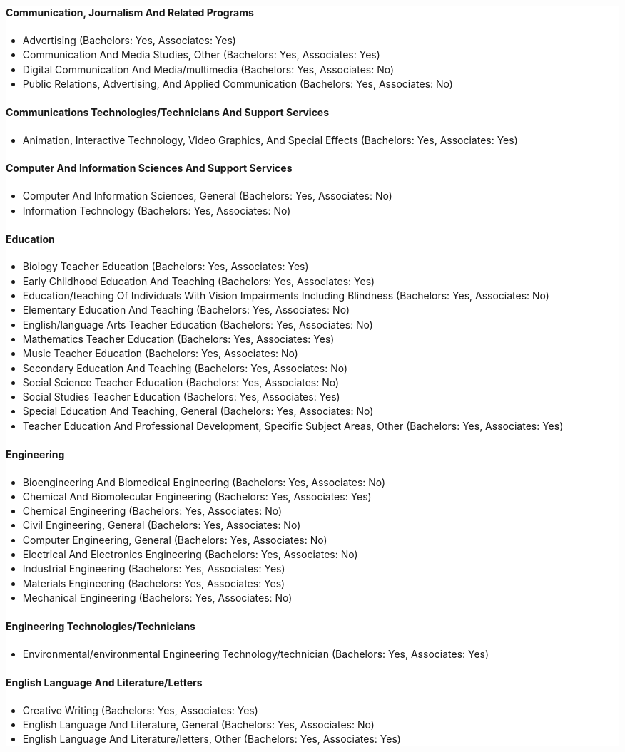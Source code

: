 #### Communication, Journalism And Related Programs

- Advertising (Bachelors: Yes, Associates: Yes)
- Communication And Media Studies, Other (Bachelors: Yes, Associates: Yes)
- Digital Communication And Media/multimedia (Bachelors: Yes, Associates: No)
- Public Relations, Advertising, And Applied Communication (Bachelors: Yes, Associates: No)

#### Communications Technologies/Technicians And Support Services

- Animation, Interactive Technology, Video Graphics, And Special Effects (Bachelors: Yes, Associates: Yes)

#### Computer And Information Sciences And Support Services

- Computer And Information Sciences, General (Bachelors: Yes, Associates: No)
- Information Technology (Bachelors: Yes, Associates: No)

#### Education

- Biology Teacher Education (Bachelors: Yes, Associates: Yes)
- Early Childhood Education And Teaching (Bachelors: Yes, Associates: Yes)
- Education/teaching Of Individuals With Vision Impairments Including Blindness (Bachelors: Yes, Associates: No)
- Elementary Education And Teaching (Bachelors: Yes, Associates: No)
- English/language Arts Teacher Education (Bachelors: Yes, Associates: No)
- Mathematics Teacher Education (Bachelors: Yes, Associates: Yes)
- Music Teacher Education (Bachelors: Yes, Associates: No)
- Secondary Education And Teaching (Bachelors: Yes, Associates: No)
- Social Science Teacher Education (Bachelors: Yes, Associates: No)
- Social Studies Teacher Education (Bachelors: Yes, Associates: Yes)
- Special Education And Teaching, General (Bachelors: Yes, Associates: No)
- Teacher Education And Professional Development, Specific Subject Areas, Other (Bachelors: Yes, Associates: Yes)

#### Engineering

- Bioengineering And Biomedical Engineering (Bachelors: Yes, Associates: No)
- Chemical And Biomolecular Engineering (Bachelors: Yes, Associates: Yes)
- Chemical Engineering (Bachelors: Yes, Associates: No)
- Civil Engineering, General (Bachelors: Yes, Associates: No)
- Computer Engineering, General (Bachelors: Yes, Associates: No)
- Electrical And Electronics Engineering (Bachelors: Yes, Associates: No)
- Industrial Engineering (Bachelors: Yes, Associates: Yes)
- Materials Engineering (Bachelors: Yes, Associates: Yes)
- Mechanical Engineering (Bachelors: Yes, Associates: No)

#### Engineering Technologies/Technicians

- Environmental/environmental Engineering Technology/technician (Bachelors: Yes, Associates: Yes)

#### English Language And Literature/Letters

- Creative Writing (Bachelors: Yes, Associates: Yes)
- English Language And Literature, General (Bachelors: Yes, Associates: No)
- English Language And Literature/letters, Other (Bachelors: Yes, Associates: Yes)
